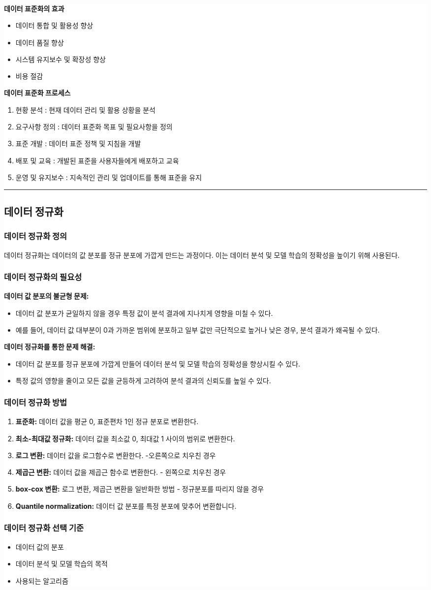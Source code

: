 **데이터 표준화의 효과**

- 데이터 통합 및 활용성 향상

- 데이터 품질 향상

- 시스템 유지보수 및 확장성 향상

- 비용 절감

**데이터 표준화 프로세스**
1. 현황 분석 : 현재 데이터 관리 및 활용 상황을 분석

2. 요구사항 정의 : 데이터 표준화 목표 및 필요사항을 정의

3. 표준 개발 : 데이터 표준 정책 및 지침을 개발

4. 배포 및 교육 : 개발된 표준을 사용자들에게 배포하고 교육

5. 운영 및 유지보수 : 지속적인 관리 및 업데이트를 통해 표준을 유지

<hr/>

## 데이터 정규화

### 데이터 정규화 정의
데이터 정규화는 데이터의 값 분포를 정규 분포에 가깝게 만드는 과정이다. 이는 데이터 분석 및 모델 학습의 정확성을 높이기 위해 사용된다.

### 데이터 정규화의 필요성

**데이터 값 분포의 불균형 문제:**
- 데이터 값 분포가 균일하지 않을 경우 특정 값이 분석 결과에 지나치게 영향을 미칠 수 있다.

- 예를 들어, 데이터 값 대부분이 0과 가까운 범위에 분포하고 일부 값만 극단적으로 높거나 낮은 경우, 분석 결과가 왜곡될 수 있다.

**데이터 정규화를 통한 문제 해결:**
- 데이터 값 분포를 정규 분포에 가깝게 만들어 데이터 분석 및 모델 학습의 정확성을 향상시킬 수 있다.

- 특정 값의 영향을 줄이고 모든 값을 균등하게 고려하여 분석 결과의 신뢰도를 높일 수 있다.

### 데이터 정규화 방법
1. **표준화:** 데이터 값을 평균 0, 표준편차 1인 정규 분포로 변환한다.

2. **최소-최대값 정규화:** 데이터 값을 최소값 0, 최대값 1 사이의 범위로 변환한다.

3. **로그 변환:** 데이터 값을 로그함수로 변환한다. -오른쪽으로 치우친 경우

4. **제곱근 변환:** 데이터 값을 제곱근 함수로 변환한다. - 왼쪽으로 치우친 경우

5. **box-cox 변환:** 로그 변환, 제곱근 변환을 일반화한 방법 - 정규분포를 따리지 않을 경우

6. **Quantile normalization:** 데이터 값 분포를 특정 분포에 맞추어 변환합니다.

### **데이터 정규화 선택 기준**
- 데이터 값의 분포

- 데이터 분석 및 모델 학습의 목적

- 사용되는 알고리즘
